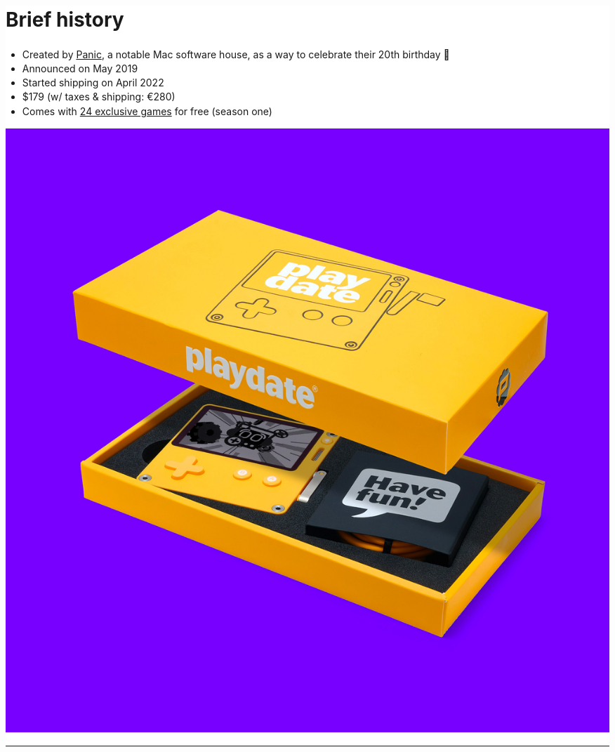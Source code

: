 
# Brief history

- Created by [Panic](https://panic.com/), a notable Mac software house, as a way to celebrate their 20th birthday 🎂
- Announced on May 2019
- Started shipping on April 2022
- $179 (w/ taxes & shipping: €280)
- Comes with [24 exclusive games](https://play.date/games/) for free (season one)

![bg right](images/Playdate-photo-4.jpeg)

---